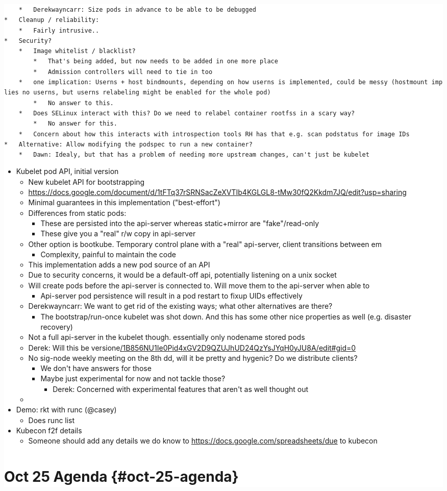         *   Derekwayncarr: Size pods in advance to be able to be debugged
    *   Cleanup / reliability:
        *   Fairly intrusive..
    *   Security?
        *   Image whitelist / blacklist?
            *   That's being added, but now needs to be added in one more place
            *   Admission controllers will need to tie in too
        *   one implication: Userns + host bindmounts, depending on how userns is implemented, could be messy (hostmount implies no userns, but userns relabeling might be enabled for the whole pod)
            *   No answer to this.
        *   Does SELinux interact with this? Do we need to relabel container rootfss in a scary way?
            *   No answer for this.
        *   Concern about how this interacts with introspection tools RH has that e.g. scan podstatus for image IDs
    *   Alternative: Allow modifying the podspec to run a new container?
        *   Dawn: Idealy, but that has a problem of needing more upstream changes, can't just be kubelet
*   Kubelet pod API, initial version
    *   New kubelet API for bootstrapping
    *   https://docs.google.com/document/d/1tFTq37rSRNSacZeXVTIb4KGLGL8-tMw30fQ2Kkdm7JQ/edit?usp=sharing
    *   Minimal guarantees in this implementation ("best-effort")
    *   Differences from static pods:
        *   These are persisted into the api-server whereas static+mirror are "fake"/read-only
        *   These give you a "real" r/w copy in api-server
    *   Other option is bootkube. Temporary control plane with a "real" api-server, client transitions between em
        *   Complexity, painful to maintain the code
    *   This implementation adds a new pod source of an API
    *   Due to security concerns, it would be a default-off api, potentially listening on a unix socket
    *   Will create pods before the api-server is connected to. Will move them to the api-server when able to
        *   Api-server pod persistence will result in a pod restart to fixup UIDs effectively
    *   Derekwayncarr: We want to get rid of the existing ways; what other alternatives are there?
        *   The bootstrap/run-once kubelet was shot down. And this has some other nice properties as well (e.g. disaster recovery)
    *   Not a full api-server in the kubelet though. essentially only nodename stored pods
    *   Derek: Will this be versione[/1B856NU1Ie0Pid4xGV2D9QZUJhUD24QzYsJYqH0yJU8A/edit#gid=0](https://docs.google.com/spreadsheets/d/1B856NU1Ie0Pid4xGV2D9QZUJhUD24QzYsJYqH0yJU8A/edit#gid=0)
    *   No sig-node weekly meeting on the 8th dd, will it be pretty and hygenic? Do we distribute clients?
        *   We don't have answers for those
        *   Maybe just experimental for now and not tackle those?
            *   Derek: Concerned with experimental features that aren't as well thought out
    *
*   Demo: rkt with runc (@casey)
    *   Does runc list
*   Kubecon f2f details
    *   Someone should add any details we do know to  https://docs.google.com/spreadsheets/due to kubecon


# Oct 25 Agenda {#oct-25-agenda}
